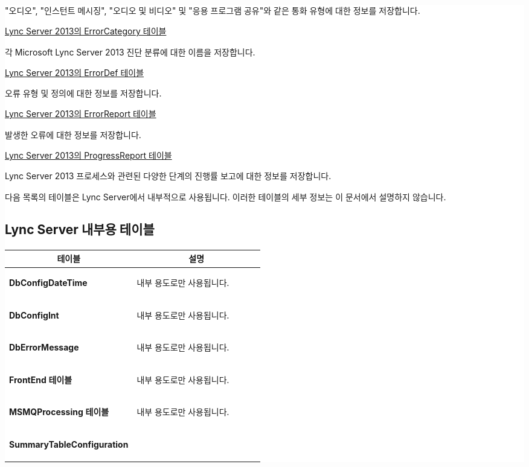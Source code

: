 <td><p>&quot;오디오&quot;, &quot;인스턴트 메시징&quot;, &quot;오디오 및 비디오&quot; 및 &quot;응용 프로그램 공유&quot;와 같은 통화 유형에 대한 정보를 저장합니다.</p></td>
</tr>
<tr class="odd">
<td><p><a href="lync-server-2013-errorcategory-table.md">Lync Server 2013의 ErrorCategory 테이블</a></p></td>
<td><p>각 Microsoft Lync Server 2013 진단 분류에 대한 이름을 저장합니다.</p></td>
</tr>
<tr class="even">
<td><p><a href="lync-server-2013-errordef-table.md">Lync Server 2013의 ErrorDef 테이블</a></p></td>
<td><p>오류 유형 및 정의에 대한 정보를 저장합니다.</p></td>
</tr>
<tr class="odd">
<td><p><a href="lync-server-2013-errorreport-table.md">Lync Server 2013의 ErrorReport 테이블</a></p></td>
<td><p>발생한 오류에 대한 정보를 저장합니다.</p></td>
</tr>
<tr class="even">
<td><p><a href="lync-server-2013-progressreport-table.md">Lync Server 2013의 ProgressReport 테이블</a></p></td>
<td><p>Lync Server 2013 프로세스와 관련된 다양한 단계의 진행률 보고에 대한 정보를 저장합니다.</p></td>
</tr>
</tbody>
</table>


다음 목록의 테이블은 Lync Server에서 내부적으로 사용됩니다. 이러한 테이블의 세부 정보는 이 문서에서 설명하지 않습니다.

## Lync Server 내부용 테이블


<table>
<colgroup>
<col style="width: 50%" />
<col style="width: 50%" />
</colgroup>
<thead>
<tr class="header">
<th>테이블</th>
<th>설명</th>
</tr>
</thead>
<tbody>
<tr class="odd">
<td><p><strong>DbConfigDateTime</strong></p></td>
<td><p>내부 용도로만 사용됩니다.</p></td>
</tr>
<tr class="even">
<td><p><strong>DbConfigInt</strong></p></td>
<td><p>내부 용도로만 사용됩니다.</p></td>
</tr>
<tr class="odd">
<td><p><strong>DbErrorMessage</strong></p></td>
<td><p>내부 용도로만 사용됩니다.</p></td>
</tr>
<tr class="even">
<td><p><strong>FrontEnd 테이블</strong></p></td>
<td><p>내부 용도로만 사용됩니다.</p></td>
</tr>
<tr class="odd">
<td><p><strong>MSMQProcessing 테이블</strong></p></td>
<td><p>내부 용도로만 사용됩니다.</p></td>
</tr>
<tr class="even">
<td><p><strong>SummaryTableConfiguration</strong></p></td>